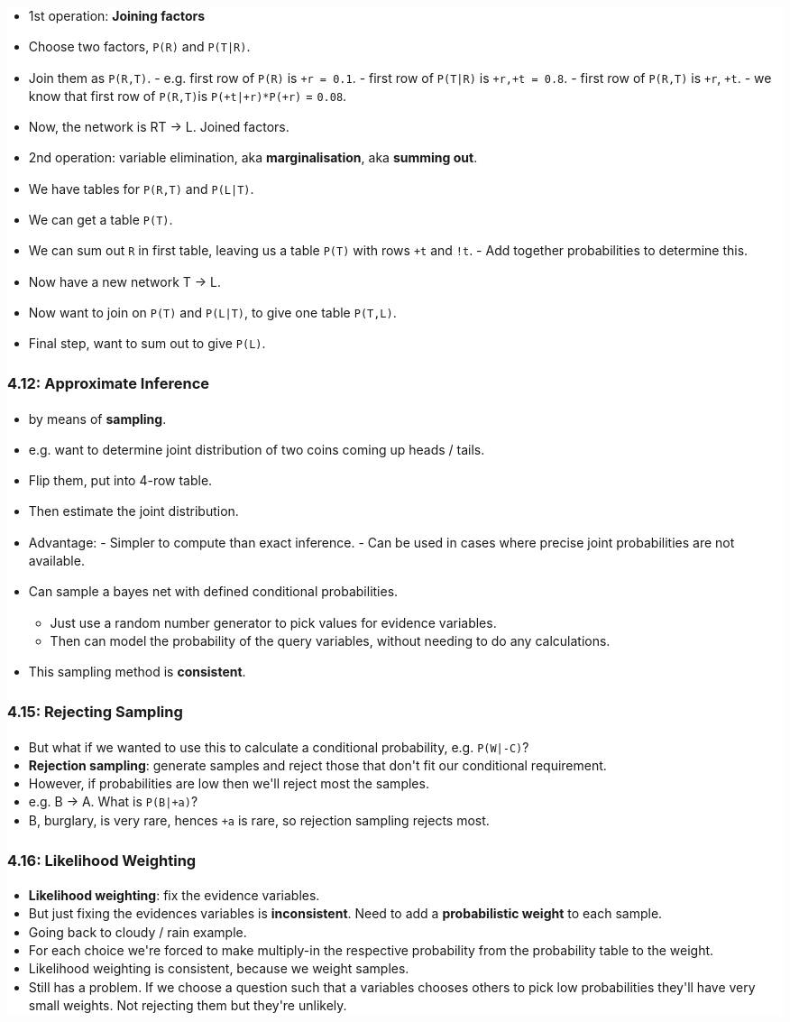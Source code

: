 -    1st operation: **Joining factors**
-    Choose two factors, `P(R)` and `P(T|R)`.
-    Join them as `P(R,T)`.
    -    e.g. first row of `P(R)` is `+r = 0.1`.
    -    first row of `P(T|R)` is `+r,+t = 0.8`.
    -    first row of `P(R,T)` is `+r`, `+t`.
    -    we know that first row of `P(R,T)`is `P(+t|+r)*P(+r)` = `0.08`.
-    Now, the network is RT -> L. Joined factors.

-    2nd operation: variable elimination, aka **marginalisation**, aka **summing out**.
-    We have tables for `P(R,T)` and `P(L|T)`.
-    We can get a table `P(T)`.
-    We can sum out `R` in first table, leaving us a table `P(T)` with rows `+t` and `!t`.
    -    Add together probabilities to determine this.
-    Now have a new network T -> L.
-    Now want to join on `P(T)` and `P(L|T)`, to give one table `P(T,L)`.

-    Final step, want to sum out to give `P(L)`.

### 4.12: Approximate Inference

-    by means of **sampling**.
-    e.g. want to determine joint distribution of two coins coming up heads / tails.
-    Flip them, put into 4-row table.
-    Then estimate the joint distribution.
-    Advantage:
    -    Simpler to compute than exact inference.
    -    Can be used in cases where precise joint probabilities are not available.
    
-   Can sample a bayes net with defined conditional probabilities.
    -    Just use a random number generator to pick values for evidence variables.
    -    Then can model the probability of the query variables, without needing to do any calculations.
-    This sampling method is **consistent**.

### 4.15: Rejecting Sampling

-    But what if we wanted to use this to calculate a conditional probability, e.g. `P(W|-C)`?
-    **Rejection sampling**: generate samples and reject those that don't fit our conditional requirement.
-    However, if probabilities are low then we'll reject most the samples.
-    e.g. B -> A. What is `P(B|+a)`?
-    B, burglary, is very rare, hences `+a` is rare, so rejection sampling rejects most.

### 4.16: Likelihood Weighting

-    **Likelihood weighting**: fix the evidence variables.
-    But just fixing the evidences variables is **inconsistent**. Need to add a **probabilistic weight** to each sample.
-    Going back to cloudy / rain example.
-    For each choice we're forced to make multiply-in the respective probability from the probability table to the weight.
-    Likelihood weighting is consistent, because we weight samples.
-    Still has a problem. If we choose a question such that a variables chooses others to pick low probabilities they'll have very small weights. Not rejecting them but they're unlikely.
